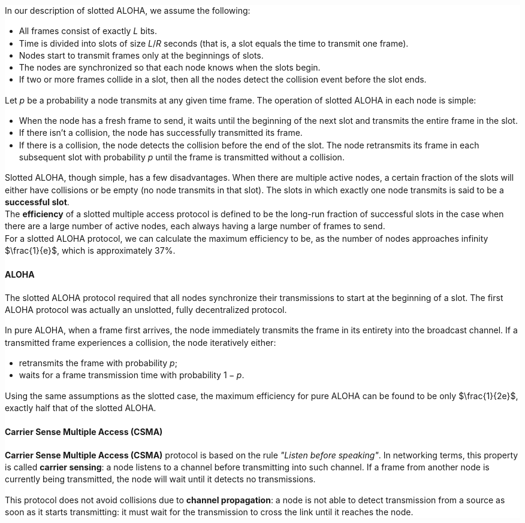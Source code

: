 In our description of slotted ALOHA, we assume the following:
- All frames consist of exactly $L$ bits.
- Time is divided into slots of size $L/R$ seconds (that is, a slot equals the time to transmit one frame).
- Nodes start to transmit frames only at the beginnings of slots.
- The nodes are synchronized so that each node knows when the slots begin.
- If two or more frames collide in a slot, then all the nodes detect the collision event before the slot ends.

Let $p$ be a probability a node transmits at any given time frame. 
The operation of slotted ALOHA in each node is simple:

- When the node has a fresh frame to send, it waits until the beginning of the next slot and transmits the entire frame in the slot.
- If there isn’t a collision, the node has successfully transmitted its frame. 
- If there is a collision, the node detects the collision before the end of the slot. 
  The node retransmits its frame in each subsequent slot with probability $p$ until the frame is transmitted without a collision.

Slotted ALOHA, though simple, has a few disadvantages.
When there are multiple active nodes, a certain fraction of the slots will either have collisions or be empty (no node transmits in that slot).
The slots in which exactly one node transmits is said to be a **successful slot**.  
The **efficiency** of a slotted multiple access protocol is defined to be the long-run fraction of successful slots in the case when there are a large number of active nodes, each always having a large number of frames to send.  
For a slotted ALOHA protocol, we can calculate the maximum efficiency to be, as the number of nodes approaches infinity $\frac{1}{e}$, which is approximately 37%.

#### ALOHA

The slotted ALOHA protocol required that all nodes synchronize their transmissions to start at the beginning of a slot.
The first ALOHA protocol was actually an unslotted, fully decentralized protocol.

In pure ALOHA, when a frame first arrives, the node immediately transmits the frame in its entirety into the broadcast channel.
If a transmitted frame experiences a collision, the node iteratively either:

- retransmits the frame with probability $p$;
- waits for a frame transmission time with probability $1-p$.

Using the same assumptions as the slotted case, the maximum efficiency for pure ALOHA can be found to be only $\frac{1}{2e}$, exactly half that of the slotted ALOHA.

#### Carrier Sense Multiple Access (CSMA)

**Carrier Sense Multiple Access (CSMA)** protocol is based on the rule *"Listen before speaking"*. 
In networking terms, this property is called **carrier sensing**: a node listens to a channel before transmitting into such channel.
If a frame from another node is currently being transmitted, the node will wait until it detects no transmissions.

This protocol does not avoid collisions due to **channel propagation**: a node is not able to detect transmission from a source as soon as it starts transmitting: it must wait for the transmission to cross the link until it reaches the node.
